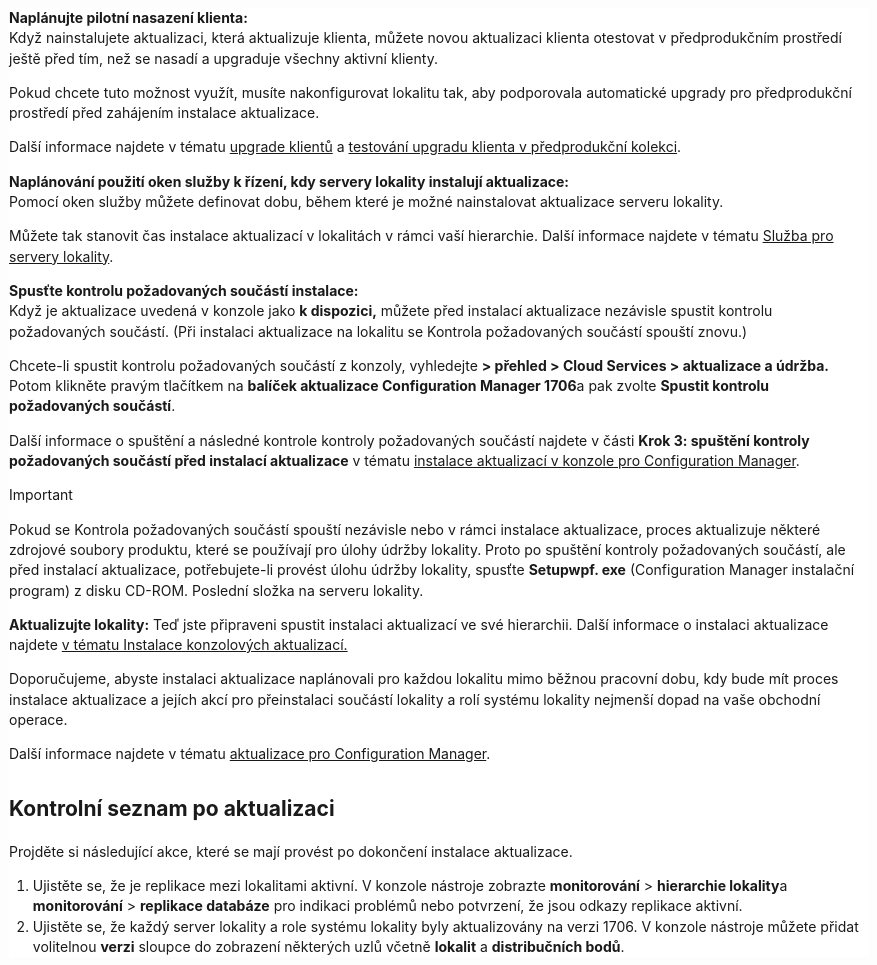 **Naplánujte pilotní nasazení klienta:**   
Když nainstalujete aktualizaci, která aktualizuje klienta, můžete novou aktualizaci klienta otestovat v předprodukčním prostředí ještě před tím, než se nasadí a upgraduje všechny aktivní klienty.

Pokud chcete tuto možnost využít, musíte nakonfigurovat lokalitu tak, aby podporovala automatické upgrady pro předprodukční prostředí před zahájením instalace aktualizace.

Další informace najdete v tématu [upgrade klientů](../../clients/manage/upgrade/upgrade-clients.md) a [testování upgradu klienta v předprodukční kolekci](../../clients/manage/upgrade/test-client-upgrades.md).

**Naplánování použití oken služby k řízení, kdy servery lokality instalují aktualizace:**   
Pomocí oken služby můžete definovat dobu, během které je možné nainstalovat aktualizace serveru lokality.

Můžete tak stanovit čas instalace aktualizací v lokalitách v rámci vaší hierarchie. Další informace najdete v tématu [Služba pro servery lokality](service-windows.md).

**Spusťte kontrolu požadovaných součástí instalace:**   
Když je aktualizace uvedená v konzole jako **k dispozici,** můžete před instalací aktualizace nezávisle spustit kontrolu požadovaných součástí. (Při instalaci aktualizace na lokalitu se Kontrola požadovaných součástí spouští znovu.)

Chcete-li spustit kontrolu požadovaných součástí z konzoly, vyhledejte **> přehled > Cloud Services > aktualizace a údržba.** Potom klikněte pravým tlačítkem na **balíček aktualizace Configuration Manager 1706**a pak zvolte **Spustit kontrolu požadovaných součástí**.

Další informace o spuštění a následné kontrole kontroly požadovaných součástí najdete v části **Krok 3: spuštění kontroly požadovaných součástí před instalací aktualizace** v tématu [instalace aktualizací v konzole pro Configuration Manager](install-in-console-updates.md).

> [!IMPORTANT]  
> Pokud se Kontrola požadovaných součástí spouští nezávisle nebo v rámci instalace aktualizace, proces aktualizuje některé zdrojové soubory produktu, které se používají pro úlohy údržby lokality. Proto po spuštění kontroly požadovaných součástí, ale před instalací aktualizace, potřebujete-li provést úlohu údržby lokality, spusťte **Setupwpf. exe** (Configuration Manager instalační program) z disku CD-ROM. Poslední složka na serveru lokality.

**Aktualizujte lokality:** Teď jste připraveni spustit instalaci aktualizací ve své hierarchii. Další informace o instalaci aktualizace najdete [v tématu Instalace konzolových aktualizací.](install-in-console-updates.md#bkmk_install)

Doporučujeme, abyste instalaci aktualizace naplánovali pro každou lokalitu mimo běžnou pracovní dobu, kdy bude mít proces instalace aktualizace a jejích akcí pro přeinstalaci součástí lokality a rolí systému lokality nejmenší dopad na vaše obchodní operace.

Další informace najdete v tématu [aktualizace pro Configuration Manager](updates.md).

## <a name="post-update-checklist"></a>Kontrolní seznam po aktualizaci
Projděte si následující akce, které se mají provést po dokončení instalace aktualizace.
1. Ujistěte se, že je replikace mezi lokalitami aktivní. V konzole nástroje zobrazte **monitorování** > **hierarchie lokality**a **monitorování** > **replikace databáze** pro indikaci problémů nebo potvrzení, že jsou odkazy replikace aktivní.
2. Ujistěte se, že každý server lokality a role systému lokality byly aktualizovány na verzi 1706. V konzole nástroje můžete přidat volitelnou **verzi** sloupce do zobrazení některých uzlů včetně **lokalit** a **distribučních bodů**.
